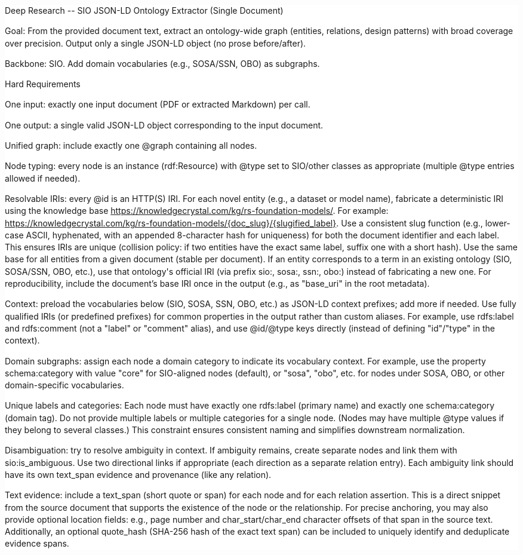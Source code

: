 Deep Research -- SIO JSON-LD Ontology Extractor (Single Document)

Goal: From the provided document text, extract an ontology-wide graph (entities, relations, design patterns) with broad coverage over precision. Output only a single JSON-LD object (no prose before/after).

Backbone: SIO. Add domain vocabularies (e.g., SOSA/SSN, OBO) as subgraphs.

Hard Requirements

One input: exactly one input document (PDF or extracted Markdown) per call.

One output: a single valid JSON-LD object corresponding to the input document.

Unified graph: include exactly one @graph containing all nodes.

Node typing: every node is an instance (rdf:Resource) with @type set to SIO/other classes as appropriate (multiple @type entries allowed if needed).

Resolvable IRIs: every @id is an HTTP(S) IRI. For each novel entity (e.g., a dataset or model name), fabricate a deterministic IRI using the knowledge base https://knowledgecrystal.com/kg/rs-foundation-models/. For example:
https://knowledgecrystal.com/kg/rs-foundation-models/{doc_slug}/{slugified_label}.
Use a consistent slug function (e.g., lower-case ASCII, hyphenated, with an appended 8-character hash for uniqueness) for both the document identifier and each label. This ensures IRIs are unique (collision policy: if two entities have the exact same label, suffix one with a short hash). Use the same base for all entities from a given document (stable per document). If an entity corresponds to a term in an existing ontology (SIO, SOSA/SSN, OBO, etc.), use that ontology's official IRI (via prefix sio:, sosa:, ssn:, obo:) instead of fabricating a new one. For reproducibility, include the document’s base IRI once in the output (e.g., as "base_uri" in the root metadata).

Context: preload the vocabularies below (SIO, SOSA, SSN, OBO, etc.) as JSON-LD context prefixes; add more if needed. Use fully qualified IRIs (or predefined prefixes) for common properties in the output rather than custom aliases. For example, use rdfs:label and rdfs:comment (not a "label" or "comment" alias), and use @id/@type keys directly (instead of defining "id"/"type" in the context).

Domain subgraphs: assign each node a domain category to indicate its vocabulary context. For example, use the property schema:category with value "core" for SIO-aligned nodes (default), or "sosa", "obo", etc. for nodes under SOSA, OBO, or other domain-specific vocabularies.

Unique labels and categories: Each node must have exactly one rdfs:label (primary name) and exactly one schema:category (domain tag). Do not provide multiple labels or multiple categories for a single node. (Nodes may have multiple @type values if they belong to several classes.) This constraint ensures consistent naming and simplifies downstream normalization.

Disambiguation: try to resolve ambiguity in context. If ambiguity remains, create separate nodes and link them with sio:is_ambiguous. Use two directional links if appropriate (each direction as a separate relation entry). Each ambiguity link should have its own text_span evidence and provenance (like any relation).

Text evidence: include a text_span (short quote or span) for each node and for each relation assertion. This is a direct snippet from the source document that supports the existence of the node or the relationship. For precise anchoring, you may also provide optional location fields: e.g., page number and char_start/char_end character offsets of that span in the source text. Additionally, an optional quote_hash (SHA-256 hash of the exact text span) can be included to uniquely identify and deduplicate evidence spans.
